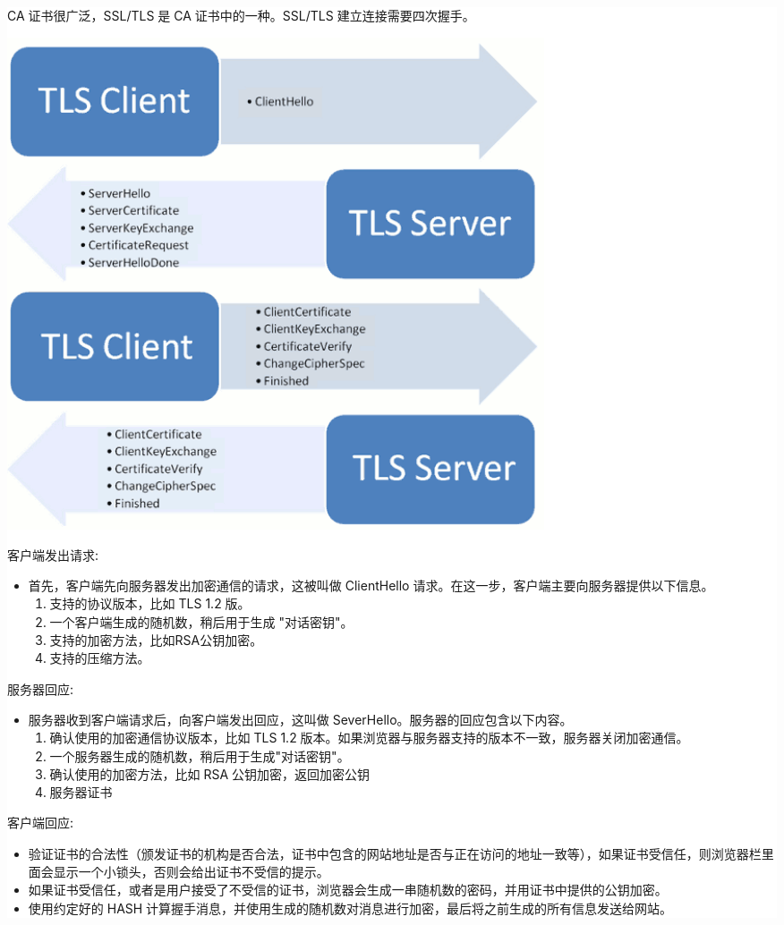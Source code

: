 CA 证书很广泛，SSL/TLS 是 CA 证书中的一种。SSL/TLS 建立连接需要四次握手。

<div align="left">
    <img src="https://github.com/lazecoding/Note/blob/main/images/network/TLS四次握手.png" width="600px">
</div>

客户端发出请求:

- 首先，客户端先向服务器发出加密通信的请求，这被叫做 ClientHello 请求。在这一步，客户端主要向服务器提供以下信息。
    1. 支持的协议版本，比如 TLS 1.2 版。
    2. 一个客户端生成的随机数，稍后用于生成 "对话密钥"。
    3. 支持的加密方法，比如RSA公钥加密。
    4. 支持的压缩方法。

服务器回应:

- 服务器收到客户端请求后，向客户端发出回应，这叫做 SeverHello。服务器的回应包含以下内容。
    1. 确认使用的加密通信协议版本，比如 TLS 1.2 版本。如果浏览器与服务器支持的版本不一致，服务器关闭加密通信。
    2. 一个服务器生成的随机数，稍后用于生成"对话密钥"。
    3. 确认使用的加密方法，比如 RSA 公钥加密，返回加密公钥
    4. 服务器证书

客户端回应:

- 验证证书的合法性（颁发证书的机构是否合法，证书中包含的网站地址是否与正在访问的地址一致等），如果证书受信任，则浏览器栏里面会显示一个小锁头，否则会给出证书不受信的提示。
- 如果证书受信任，或者是用户接受了不受信的证书，浏览器会生成一串随机数的密码，并用证书中提供的公钥加密。
- 使用约定好的 HASH 计算握手消息，并使用生成的随机数对消息进行加密，最后将之前生成的所有信息发送给网站。
